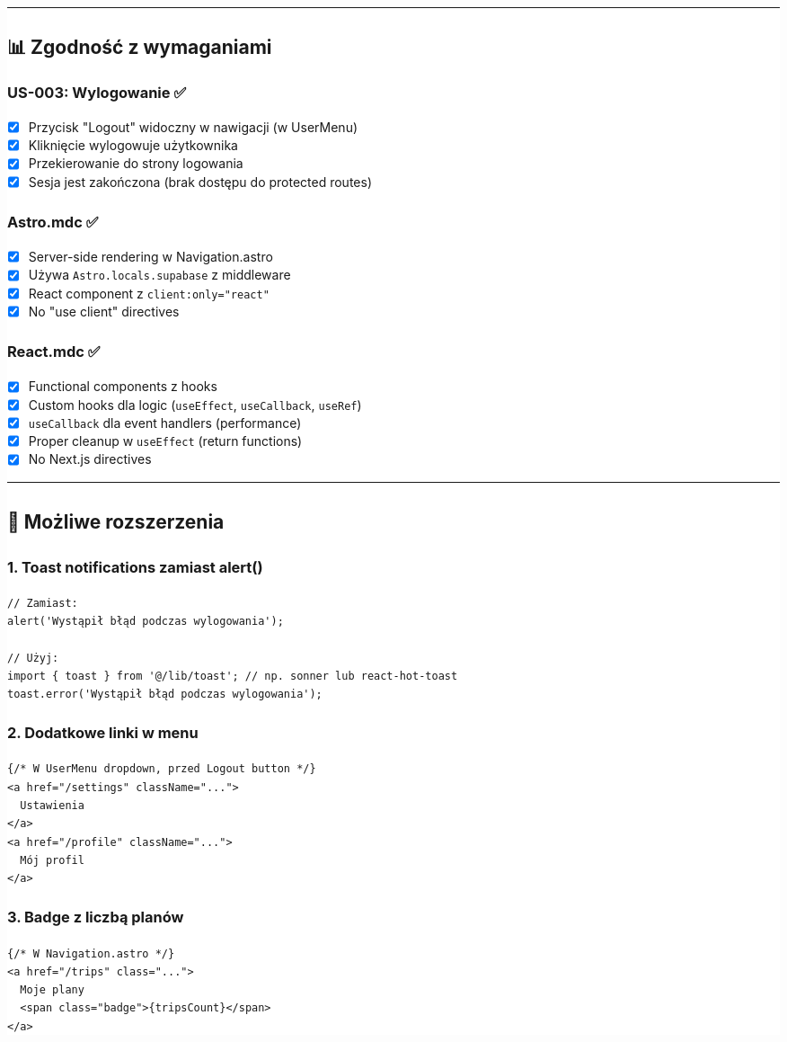 
---

## 📊 Zgodność z wymaganiami

### **US-003: Wylogowanie** ✅
- [x] Przycisk "Logout" widoczny w nawigacji (w UserMenu)
- [x] Kliknięcie wylogowuje użytkownika
- [x] Przekierowanie do strony logowania
- [x] Sesja jest zakończona (brak dostępu do protected routes)

### **Astro.mdc** ✅
- [x] Server-side rendering w Navigation.astro
- [x] Używa `Astro.locals.supabase` z middleware
- [x] React component z `client:only="react"`
- [x] No "use client" directives

### **React.mdc** ✅
- [x] Functional components z hooks
- [x] Custom hooks dla logic (`useEffect`, `useCallback`, `useRef`)
- [x] `useCallback` dla event handlers (performance)
- [x] Proper cleanup w `useEffect` (return functions)
- [x] No Next.js directives

---

## 🔧 Możliwe rozszerzenia

### **1. Toast notifications zamiast alert()**
```tsx
// Zamiast:
alert('Wystąpił błąd podczas wylogowania');

// Użyj:
import { toast } from '@/lib/toast'; // np. sonner lub react-hot-toast
toast.error('Wystąpił błąd podczas wylogowania');
```

### **2. Dodatkowe linki w menu**
```tsx
{/* W UserMenu dropdown, przed Logout button */}
<a href="/settings" className="...">
  Ustawienia
</a>
<a href="/profile" className="...">
  Mój profil
</a>
```

### **3. Badge z liczbą planów**
```tsx
{/* W Navigation.astro */}
<a href="/trips" class="...">
  Moje plany
  <span class="badge">{tripsCount}</span>
</a>
```
